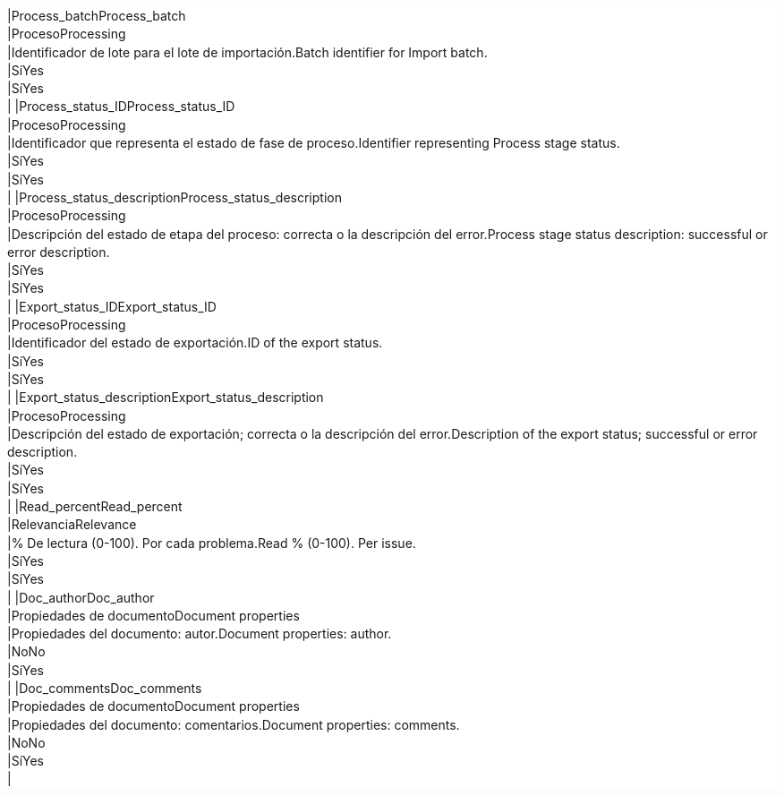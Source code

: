|<span data-ttu-id="5d9d9-444">Process_batch</span><span class="sxs-lookup"><span data-stu-id="5d9d9-444">Process_batch</span></span>  <br/> |<span data-ttu-id="5d9d9-445">Proceso</span><span class="sxs-lookup"><span data-stu-id="5d9d9-445">Processing</span></span>  <br/> |<span data-ttu-id="5d9d9-446">Identificador de lote para el lote de importación.</span><span class="sxs-lookup"><span data-stu-id="5d9d9-446">Batch identifier for Import batch.</span></span>  <br/> |<span data-ttu-id="5d9d9-447">Sí</span><span class="sxs-lookup"><span data-stu-id="5d9d9-447">Yes</span></span>  <br/> |<span data-ttu-id="5d9d9-448">Sí</span><span class="sxs-lookup"><span data-stu-id="5d9d9-448">Yes</span></span>  <br/> |
|<span data-ttu-id="5d9d9-449">Process_status_ID</span><span class="sxs-lookup"><span data-stu-id="5d9d9-449">Process_status_ID</span></span>  <br/> |<span data-ttu-id="5d9d9-450">Proceso</span><span class="sxs-lookup"><span data-stu-id="5d9d9-450">Processing</span></span>  <br/> |<span data-ttu-id="5d9d9-451">Identificador que representa el estado de fase de proceso.</span><span class="sxs-lookup"><span data-stu-id="5d9d9-451">Identifier representing Process stage status.</span></span>  <br/> |<span data-ttu-id="5d9d9-452">Sí</span><span class="sxs-lookup"><span data-stu-id="5d9d9-452">Yes</span></span>  <br/> |<span data-ttu-id="5d9d9-453">Sí</span><span class="sxs-lookup"><span data-stu-id="5d9d9-453">Yes</span></span>  <br/> |
|<span data-ttu-id="5d9d9-454">Process_status_description</span><span class="sxs-lookup"><span data-stu-id="5d9d9-454">Process_status_description</span></span>  <br/> |<span data-ttu-id="5d9d9-455">Proceso</span><span class="sxs-lookup"><span data-stu-id="5d9d9-455">Processing</span></span>  <br/> |<span data-ttu-id="5d9d9-456">Descripción del estado de etapa del proceso: correcta o la descripción del error.</span><span class="sxs-lookup"><span data-stu-id="5d9d9-456">Process stage status description: successful or error description.</span></span>  <br/> |<span data-ttu-id="5d9d9-457">Sí</span><span class="sxs-lookup"><span data-stu-id="5d9d9-457">Yes</span></span>  <br/> |<span data-ttu-id="5d9d9-458">Sí</span><span class="sxs-lookup"><span data-stu-id="5d9d9-458">Yes</span></span>  <br/> |
|<span data-ttu-id="5d9d9-459">Export_status_ID</span><span class="sxs-lookup"><span data-stu-id="5d9d9-459">Export_status_ID</span></span>  <br/> |<span data-ttu-id="5d9d9-460">Proceso</span><span class="sxs-lookup"><span data-stu-id="5d9d9-460">Processing</span></span>  <br/> |<span data-ttu-id="5d9d9-461">Identificador del estado de exportación.</span><span class="sxs-lookup"><span data-stu-id="5d9d9-461">ID of the export status.</span></span>  <br/> |<span data-ttu-id="5d9d9-462">Sí</span><span class="sxs-lookup"><span data-stu-id="5d9d9-462">Yes</span></span>  <br/> |<span data-ttu-id="5d9d9-463">Sí</span><span class="sxs-lookup"><span data-stu-id="5d9d9-463">Yes</span></span>  <br/> |
|<span data-ttu-id="5d9d9-464">Export_status_description</span><span class="sxs-lookup"><span data-stu-id="5d9d9-464">Export_status_description</span></span>  <br/> |<span data-ttu-id="5d9d9-465">Proceso</span><span class="sxs-lookup"><span data-stu-id="5d9d9-465">Processing</span></span>  <br/> |<span data-ttu-id="5d9d9-466">Descripción del estado de exportación; correcta o la descripción del error.</span><span class="sxs-lookup"><span data-stu-id="5d9d9-466">Description of the export status; successful or error description.</span></span>  <br/> |<span data-ttu-id="5d9d9-467">Sí</span><span class="sxs-lookup"><span data-stu-id="5d9d9-467">Yes</span></span>  <br/> |<span data-ttu-id="5d9d9-468">Sí</span><span class="sxs-lookup"><span data-stu-id="5d9d9-468">Yes</span></span>  <br/> |
|<span data-ttu-id="5d9d9-469">Read_percent</span><span class="sxs-lookup"><span data-stu-id="5d9d9-469">Read_percent</span></span>  <br/> |<span data-ttu-id="5d9d9-470">Relevancia</span><span class="sxs-lookup"><span data-stu-id="5d9d9-470">Relevance</span></span>  <br/> |<span data-ttu-id="5d9d9-p109">% De lectura (0-100). Por cada problema.</span><span class="sxs-lookup"><span data-stu-id="5d9d9-p109">Read % (0-100). Per issue.</span></span>  <br/> |<span data-ttu-id="5d9d9-473">Sí</span><span class="sxs-lookup"><span data-stu-id="5d9d9-473">Yes</span></span>  <br/> |<span data-ttu-id="5d9d9-474">Sí</span><span class="sxs-lookup"><span data-stu-id="5d9d9-474">Yes</span></span>  <br/> |
|<span data-ttu-id="5d9d9-475">Doc_author</span><span class="sxs-lookup"><span data-stu-id="5d9d9-475">Doc_author</span></span>  <br/> |<span data-ttu-id="5d9d9-476">Propiedades de documento</span><span class="sxs-lookup"><span data-stu-id="5d9d9-476">Document properties</span></span>  <br/> |<span data-ttu-id="5d9d9-477">Propiedades del documento: autor.</span><span class="sxs-lookup"><span data-stu-id="5d9d9-477">Document properties: author.</span></span>  <br/> |<span data-ttu-id="5d9d9-478">No</span><span class="sxs-lookup"><span data-stu-id="5d9d9-478">No</span></span>  <br/> |<span data-ttu-id="5d9d9-479">Sí</span><span class="sxs-lookup"><span data-stu-id="5d9d9-479">Yes</span></span>  <br/> |
|<span data-ttu-id="5d9d9-480">Doc_comments</span><span class="sxs-lookup"><span data-stu-id="5d9d9-480">Doc_comments</span></span>  <br/> |<span data-ttu-id="5d9d9-481">Propiedades de documento</span><span class="sxs-lookup"><span data-stu-id="5d9d9-481">Document properties</span></span>  <br/> |<span data-ttu-id="5d9d9-482">Propiedades del documento: comentarios.</span><span class="sxs-lookup"><span data-stu-id="5d9d9-482">Document properties: comments.</span></span>  <br/> |<span data-ttu-id="5d9d9-483">No</span><span class="sxs-lookup"><span data-stu-id="5d9d9-483">No</span></span>  <br/> |<span data-ttu-id="5d9d9-484">Sí</span><span class="sxs-lookup"><span data-stu-id="5d9d9-484">Yes</span></span>  <br/> |